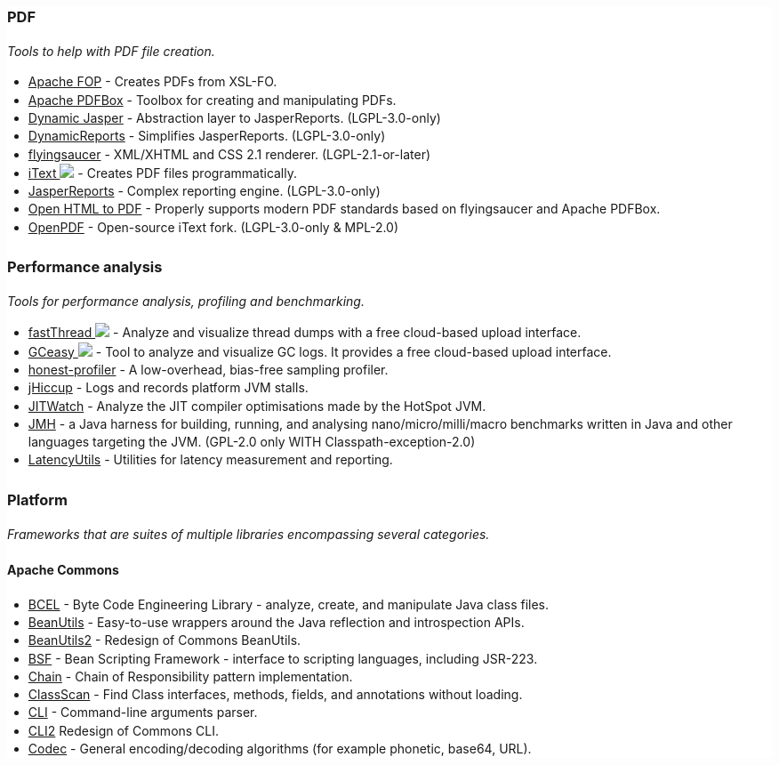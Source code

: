### PDF

_Tools to help with PDF file creation._

* [Apache FOP](https://xmlgraphics.apache.org/fop) - Creates PDFs from XSL-FO.
* [Apache PDFBox](https://pdfbox.apache.org) - Toolbox for creating and manipulating PDFs.
* [Dynamic Jasper](http://dynamicjasper.com) - Abstraction layer to JasperReports. \(LGPL-3.0-only\)
* [DynamicReports](https://github.com/dynamicreports/dynamicreports) - Simplifies JasperReports. \(LGPL-3.0-only\)
* [flyingsaucer](https://github.com/flyingsaucerproject/flyingsaucer) - XML/XHTML and CSS 2.1 renderer. \(LGPL-2.1-or-later\)
* [iText ![](https://cdn.rawgit.com/akullpp/23246ca832bda82bb505230bf3538e2a/raw/d9bcdb769bf025292f9c6bc1290f01f1fcd1f864/commercial.svg)](https://itextpdf.com) - Creates PDF files programmatically.
* [JasperReports](https://community.jaspersoft.com/project/jasperreports-library) - Complex reporting engine. \(LGPL-3.0-only\)
* [Open HTML to PDF](https://github.com/danfickle/openhtmltopdf) - Properly supports modern PDF standards based on flyingsaucer and Apache PDFBox.
* [OpenPDF](https://github.com/LibrePDF/OpenPDF) - Open-source iText fork. \(LGPL-3.0-only & MPL-2.0\)

### Performance analysis

_Tools for performance analysis, profiling and benchmarking._

* [fastThread ![](https://cdn.rawgit.com/akullpp/23246ca832bda82bb505230bf3538e2a/raw/d9bcdb769bf025292f9c6bc1290f01f1fcd1f864/commercial.svg)](http://fastthread.io) - Analyze and visualize thread dumps with a free cloud-based upload interface.
* [GCeasy ![](https://cdn.rawgit.com/akullpp/23246ca832bda82bb505230bf3538e2a/raw/d9bcdb769bf025292f9c6bc1290f01f1fcd1f864/commercial.svg)](http://gceasy.io) - Tool to analyze and visualize GC logs. It provides a free cloud-based upload interface.
* [honest-profiler](https://github.com/jvm-profiling-tools/honest-profiler) - A low-overhead, bias-free sampling profiler.
* [jHiccup](https://github.com/giltene/jHiccup) - Logs and records platform JVM stalls.
* [JITWatch](https://github.com/AdoptOpenJDK/jitwatch) - Analyze the JIT compiler optimisations made by the HotSpot JVM.
* [JMH](http://openjdk.java.net/projects/code-tools/jmh) - a Java harness for building, running, and analysing nano/micro/milli/macro benchmarks written in Java and other languages targeting the JVM. \(GPL-2.0 only WITH Classpath-exception-2.0\)
* [LatencyUtils](https://github.com/LatencyUtils/LatencyUtils) - Utilities for latency measurement and reporting.

### Platform

_Frameworks that are suites of multiple libraries encompassing several categories._

#### Apache Commons

* [BCEL](http://commons.apache.org/proper/commons-bcel) - Byte Code Engineering Library - analyze, create, and manipulate Java class files.
* [BeanUtils](http://commons.apache.org/proper/commons-beanutils) - Easy-to-use wrappers around the Java reflection and introspection APIs.
* [BeanUtils2](http://commons.apache.org/sandbox/commons-beanutils2) - Redesign of Commons BeanUtils.
* [BSF](http://commons.apache.org/proper/commons-bsf) - Bean Scripting Framework - interface to scripting languages, including JSR-223.
* [Chain](http://commons.apache.org/proper/commons-chain) - Chain of Responsibility pattern implementation.
* [ClassScan](http://commons.apache.org/sandbox/commons-classscan) - Find Class interfaces, methods, fields, and annotations without loading.
* [CLI](http://commons.apache.org/proper/commons-cli) - Command-line arguments parser.
* [CLI2](http://commons.apache.org/sandbox/commons-cli2) Redesign of Commons CLI.
* [Codec](http://commons.apache.org/proper/commons-codec) - General encoding/decoding algorithms \(for example phonetic, base64, URL\).
